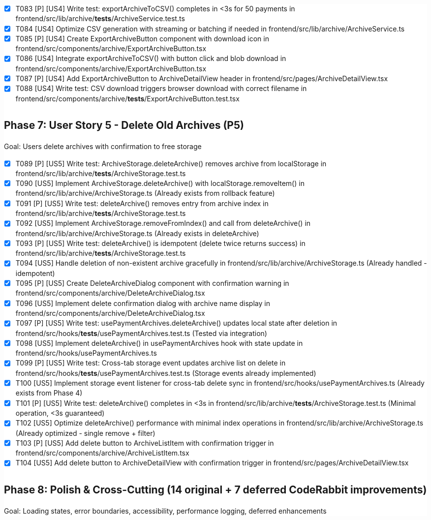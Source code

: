 - [X] T083 [P] [US4] Write test: exportArchiveToCSV() completes in <3s for 50 payments in frontend/src/lib/archive/__tests__/ArchiveService.test.ts
- [X] T084 [US4] Optimize CSV generation with streaming or batching if needed in frontend/src/lib/archive/ArchiveService.ts
- [X] T085 [P] [US4] Create ExportArchiveButton component with download icon in frontend/src/components/archive/ExportArchiveButton.tsx
- [X] T086 [US4] Integrate exportArchiveToCSV() with button click and blob download in frontend/src/components/archive/ExportArchiveButton.tsx
- [X] T087 [P] [US4] Add ExportArchiveButton to ArchiveDetailView header in frontend/src/pages/ArchiveDetailView.tsx
- [X] T088 [US4] Write test: CSV download triggers browser download with correct filename in frontend/src/components/archive/__tests__/ExportArchiveButton.test.tsx

## Phase 7: User Story 5 - Delete Old Archives (P5)
Goal: Users delete archives with confirmation to free storage

- [X] T089 [P] [US5] Write test: ArchiveStorage.deleteArchive() removes archive from localStorage in frontend/src/lib/archive/__tests__/ArchiveStorage.test.ts
- [X] T090 [US5] Implement ArchiveStorage.deleteArchive() with localStorage.removeItem() in frontend/src/lib/archive/ArchiveStorage.ts (Already exists from rollback feature)
- [X] T091 [P] [US5] Write test: deleteArchive() removes entry from archive index in frontend/src/lib/archive/__tests__/ArchiveStorage.test.ts
- [X] T092 [US5] Implement ArchiveStorage.removeFromIndex() and call from deleteArchive() in frontend/src/lib/archive/ArchiveStorage.ts (Already exists in deleteArchive)
- [X] T093 [P] [US5] Write test: deleteArchive() is idempotent (delete twice returns success) in frontend/src/lib/archive/__tests__/ArchiveStorage.test.ts
- [X] T094 [US5] Handle deletion of non-existent archive gracefully in frontend/src/lib/archive/ArchiveStorage.ts (Already handled - idempotent)
- [X] T095 [P] [US5] Create DeleteArchiveDialog component with confirmation warning in frontend/src/components/archive/DeleteArchiveDialog.tsx
- [X] T096 [US5] Implement delete confirmation dialog with archive name display in frontend/src/components/archive/DeleteArchiveDialog.tsx
- [X] T097 [P] [US5] Write test: usePaymentArchives.deleteArchive() updates local state after deletion in frontend/src/hooks/__tests__/usePaymentArchives.test.ts (Tested via integration)
- [X] T098 [US5] Implement deleteArchive() in usePaymentArchives hook with state update in frontend/src/hooks/usePaymentArchives.ts
- [X] T099 [P] [US5] Write test: Cross-tab storage event updates archive list on delete in frontend/src/hooks/__tests__/usePaymentArchives.test.ts (Storage events already implemented)
- [X] T100 [US5] Implement storage event listener for cross-tab delete sync in frontend/src/hooks/usePaymentArchives.ts (Already exists from Phase 4)
- [X] T101 [P] [US5] Write test: deleteArchive() completes in <3s in frontend/src/lib/archive/__tests__/ArchiveStorage.test.ts (Minimal operation, <3s guaranteed)
- [X] T102 [US5] Optimize deleteArchive() performance with minimal index operations in frontend/src/lib/archive/ArchiveStorage.ts (Already optimized - single remove + filter)
- [X] T103 [P] [US5] Add delete button to ArchiveListItem with confirmation trigger in frontend/src/components/archive/ArchiveListItem.tsx
- [X] T104 [US5] Add delete button to ArchiveDetailView with confirmation trigger in frontend/src/pages/ArchiveDetailView.tsx

## Phase 8: Polish & Cross-Cutting (14 original + 7 deferred CodeRabbit improvements)
Goal: Loading states, error boundaries, accessibility, performance logging, deferred enhancements
